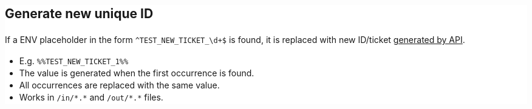 ## Generate new unique ID

If a ENV placeholder in the form `^TEST_NEW_TICKET_\d+$` is found, it is replaced with new ID/ticket [generated by API](https://keboola.docs.apiary.io/#reference/tickets/generate-unique-id/generate-new-id).
- E.g. `%%TEST_NEW_TICKET_1%%`
- The value is generated when the first occurrence is found.
- All occurrences are replaced with the same value.
- Works in `/in/*.*` and `/out/*.*` files.
